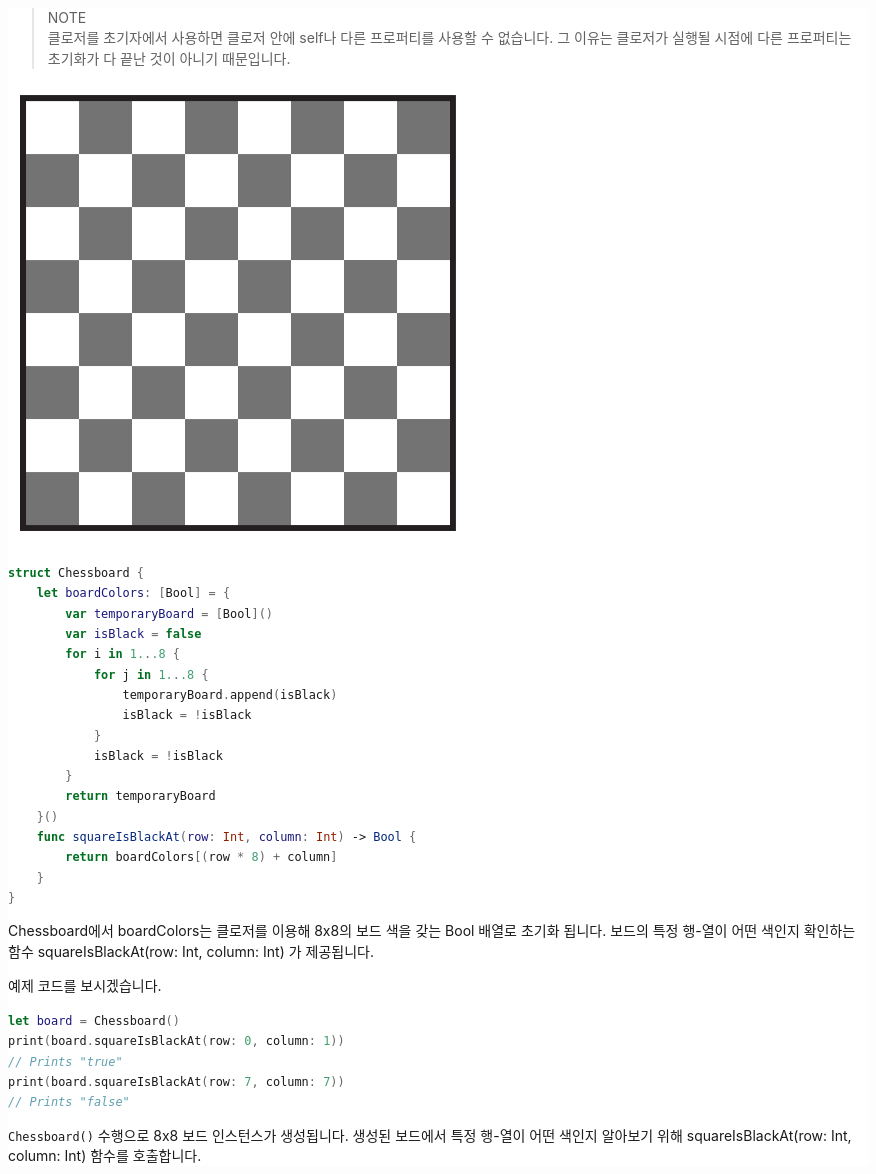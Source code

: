 > NOTE   
> 클로저를 초기자에서 사용하면 클로저 안에 self나 다른 프로퍼티를 사용할 수 없습니다. 그 이유는 클로저가 실행될 시점에 다른 프로퍼티는 초기화가 다 끝난 것이 아니기 때문입니다.

![](.gitbook/assets/chessboard_2x.png)

```swift
struct Chessboard {
    let boardColors: [Bool] = {
        var temporaryBoard = [Bool]()
        var isBlack = false
        for i in 1...8 {
            for j in 1...8 {
                temporaryBoard.append(isBlack)
                isBlack = !isBlack
            }
            isBlack = !isBlack
        }
        return temporaryBoard
    }()
    func squareIsBlackAt(row: Int, column: Int) -> Bool {
        return boardColors[(row * 8) + column]
    }
}
```

Chessboard에서 boardColors는 클로저를 이용해 8x8의 보드 색을 갖는 Bool 배열로 초기화 됩니다. 보드의 특정 행-열이 어떤 색인지 확인하는 함수 squareIsBlackAt\(row: Int, column: Int\) 가 제공됩니다.

예제 코드를 보시겠습니다.

```swift
let board = Chessboard()
print(board.squareIsBlackAt(row: 0, column: 1))
// Prints "true"
print(board.squareIsBlackAt(row: 7, column: 7))
// Prints "false"
```

`Chessboard()` 수행으로 8x8 보드 인스턴스가 생성됩니다. 생성된 보드에서 특정 행-열이 어떤 색인지 알아보기 위해 squareIsBlackAt\(row: Int, column: Int\) 함수를 호출합니다.

